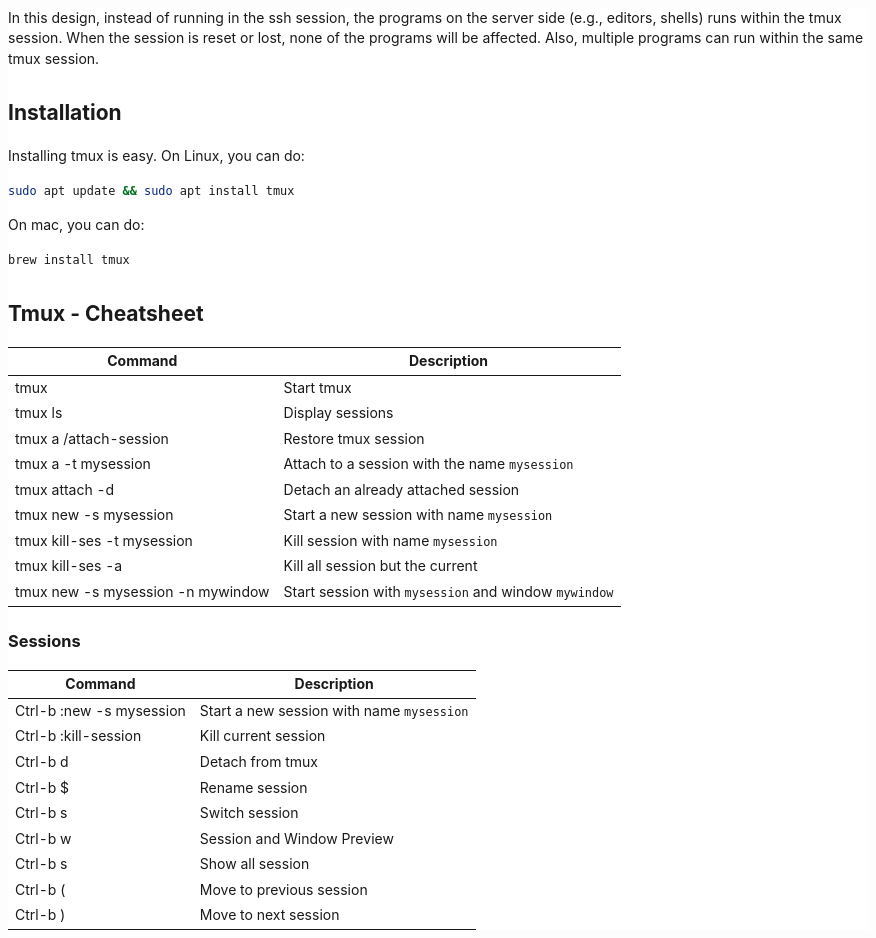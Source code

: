In this design, instead of running in the ssh session, the programs on the server side (e.g., editors, shells) runs within the tmux session. When the session is reset or lost, none of the programs will be affected. Also, multiple programs can run within the same tmux session.

## Installation

Installing tmux is easy. On Linux, you can do:

```sh
sudo apt update && sudo apt install tmux
```

On mac, you can do:

```sh
brew install tmux
```

## Tmux - Cheatsheet

| Command                           | Description                                          |
| --------------------------------- | ---------------------------------------------------- |
| tmux                              | Start tmux                                           |
| tmux ls                           | Display sessions                                     |
| tmux a /attach-session            | Restore tmux session                                 |
| tmux a -t mysession               | Attach to a session with the name `mysession`        |
| tmux attach -d                    | Detach an already attached session                   |
| tmux new -s mysession             | Start a new session with name `mysession`            |
| tmux kill-ses -t mysession        | Kill session with name `mysession`                   |
| tmux kill-ses -a                  | Kill all session but the current                     |
| tmux new -s mysession -n mywindow | Start session with `mysession` and window `mywindow` |

### Sessions

| Command                  | Description                               |
| ------------------------ | ----------------------------------------- |
| Ctrl-b :new -s mysession | Start a new session with name `mysession` |
| Ctrl-b :kill-session     | Kill current session                      |
| Ctrl-b d                 | Detach from tmux                          |
| Ctrl-b $                 | Rename session                            |
| Ctrl-b s                 | Switch session                            |
| Ctrl-b w                 | Session and Window Preview                |
| Ctrl-b s                 | Show all session                          |
| Ctrl-b (                 | Move to previous session                  |
| Ctrl-b )                 | Move to next session                      |
